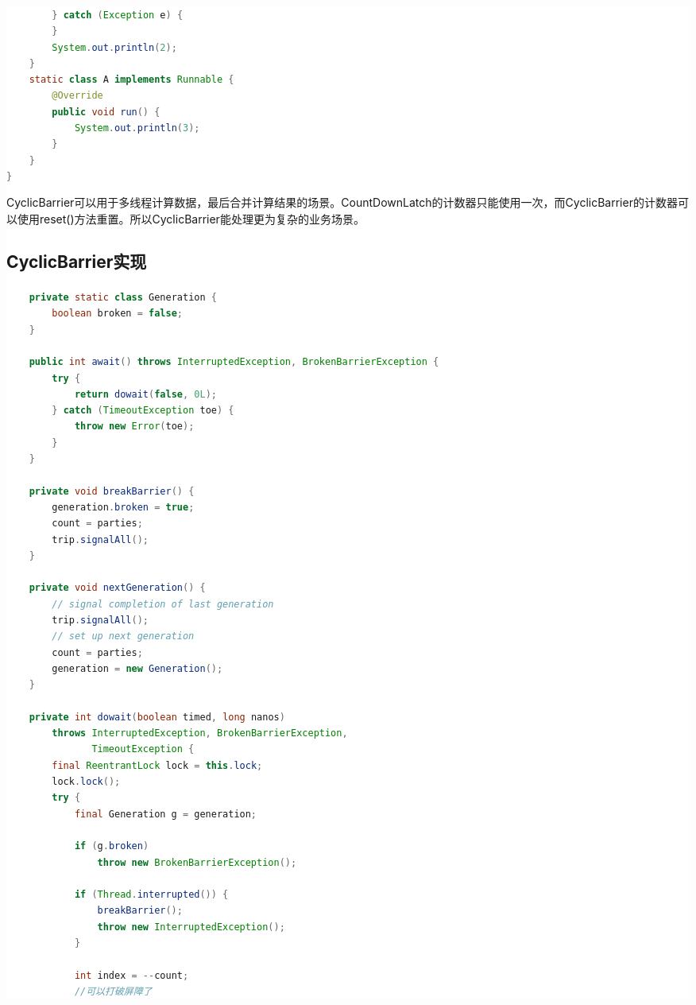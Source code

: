 ```java
		} catch (Exception e) {
		}
		System.out.println(2);
	}
	static class A implements Runnable {
		@Override
		public void run() {
			System.out.println(3);
		}
	}
}
```

CyclicBarrier可以用于多线程计算数据，最后合并计算结果的场景。CountDownLatch的计数器只能使用一次，而CyclicBarrier的计数器可以使用reset()方法重置。所以CyclicBarrier能处理更为复杂的业务场景。

## CyclicBarrier实现

```java
	private static class Generation {
        boolean broken = false;
	}

	public int await() throws InterruptedException, BrokenBarrierException {
        try {
            return dowait(false, 0L);
        } catch (TimeoutException toe) {
            throw new Error(toe);
        }
    }
	
	private void breakBarrier() {
        generation.broken = true;
        count = parties;
        trip.signalAll();
	}

	private void nextGeneration() {
        // signal completion of last generation
        trip.signalAll();
        // set up next generation
        count = parties;
        generation = new Generation();
    }
	
    private int dowait(boolean timed, long nanos)
        throws InterruptedException, BrokenBarrierException,
               TimeoutException {
        final ReentrantLock lock = this.lock;
        lock.lock();
        try {
            final Generation g = generation;

            if (g.broken)
                throw new BrokenBarrierException();

            if (Thread.interrupted()) {
                breakBarrier();
                throw new InterruptedException();
            }

			int index = --count;
			//可以打破屏障了
```